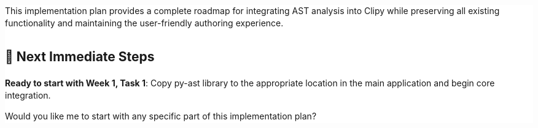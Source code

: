 This implementation plan provides a complete roadmap for integrating AST analysis into Clipy while preserving all existing functionality and maintaining the user-friendly authoring experience.

## 📝 **Next Immediate Steps**

**Ready to start with Week 1, Task 1**: Copy py-ast library to the appropriate location in the main application and begin core integration.

Would you like me to start with any specific part of this implementation plan?
